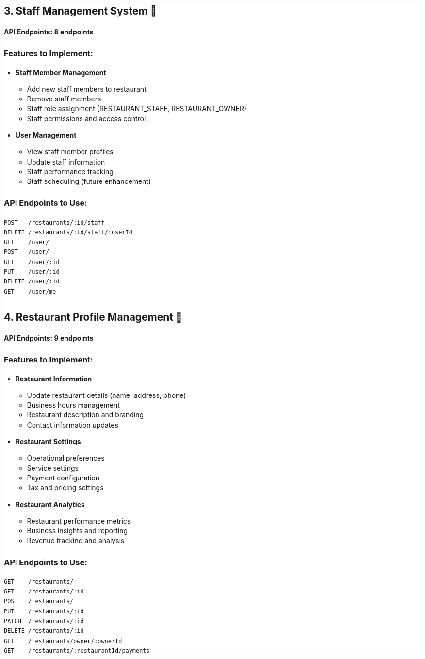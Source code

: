 ## 3. Staff Management System 👥
**API Endpoints: 8 endpoints**

### Features to Implement:
- **Staff Member Management**
  - Add new staff members to restaurant
  - Remove staff members
  - Staff role assignment (RESTAURANT_STAFF, RESTAURANT_OWNER)
  - Staff permissions and access control

- **User Management**
  - View staff member profiles
  - Update staff information
  - Staff performance tracking
  - Staff scheduling (future enhancement)

### API Endpoints to Use:
```
POST   /restaurants/:id/staff
DELETE /restaurants/:id/staff/:userId
GET    /user/
POST   /user/
GET    /user/:id
PUT    /user/:id
DELETE /user/:id
GET    /user/me
```

## 4. Restaurant Profile Management 🏪
**API Endpoints: 9 endpoints**

### Features to Implement:
- **Restaurant Information**
  - Update restaurant details (name, address, phone)
  - Business hours management
  - Restaurant description and branding
  - Contact information updates

- **Restaurant Settings**
  - Operational preferences
  - Service settings
  - Payment configuration
  - Tax and pricing settings

- **Restaurant Analytics**
  - Restaurant performance metrics
  - Business insights and reporting
  - Revenue tracking and analysis

### API Endpoints to Use:
```
GET    /restaurants/
GET    /restaurants/:id
POST   /restaurants/
PUT    /restaurants/:id
PATCH  /restaurants/:id
DELETE /restaurants/:id
GET    /restaurants/owner/:ownerId
GET    /restaurants/:restaurantId/payments
```
